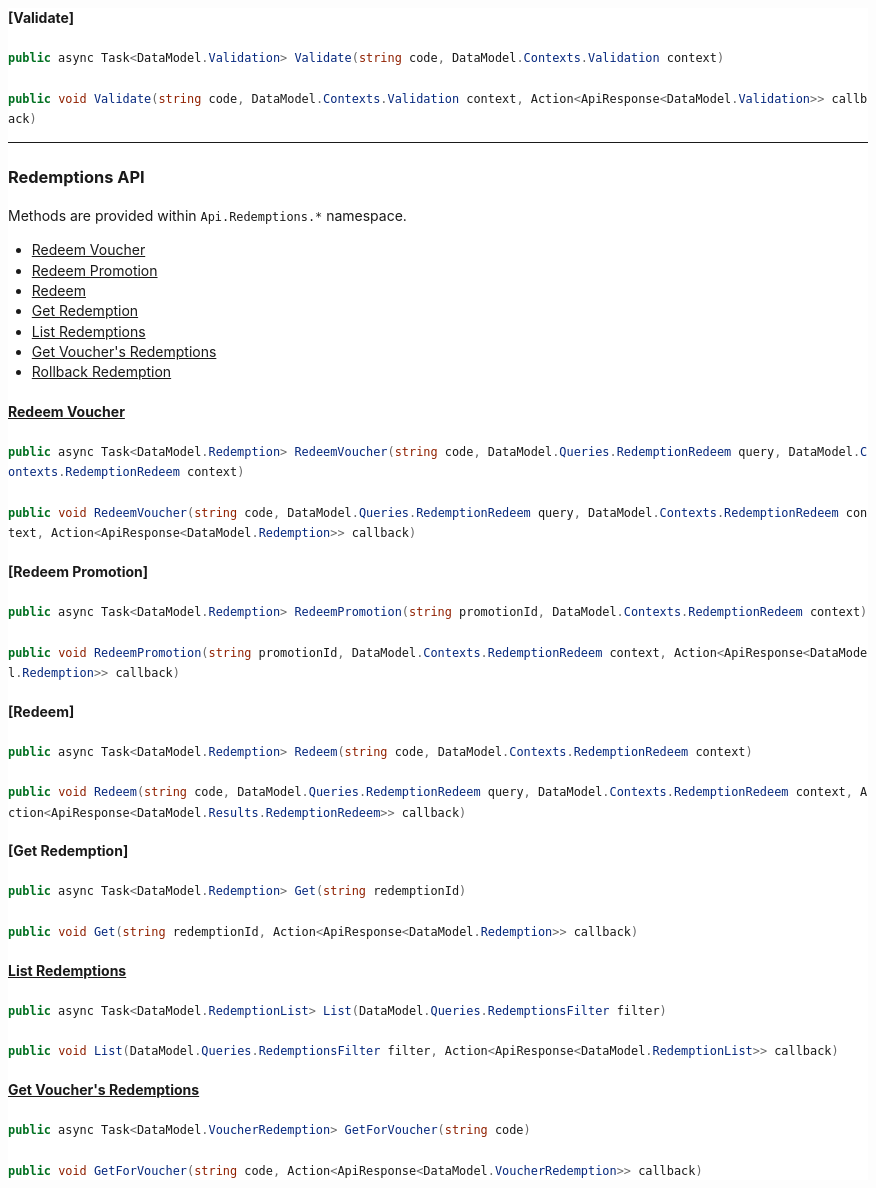 #### [Validate]
```csharp
public async Task<DataModel.Validation> Validate(string code, DataModel.Contexts.Validation context)

public void Validate(string code, DataModel.Contexts.Validation context, Action<ApiResponse<DataModel.Validation>> callback)
```

---

### Redemptions API
Methods are provided within `Api.Redemptions.*` namespace.

- [Redeem Voucher](#redeem-voucher)
- [Redeem Promotion](#redeem-promotion)
- [Redeem](#redeem)
- [Get Redemption](#get-redemption)
- [List Redemptions](#list-redemptions)
- [Get Voucher's Redemptions](#get-vouchers-redemptions)
- [Rollback Redemption](#rollback-redemption)

#### [Redeem Voucher]
```csharp
public async Task<DataModel.Redemption> RedeemVoucher(string code, DataModel.Queries.RedemptionRedeem query, DataModel.Contexts.RedemptionRedeem context)
        
public void RedeemVoucher(string code, DataModel.Queries.RedemptionRedeem query, DataModel.Contexts.RedemptionRedeem context, Action<ApiResponse<DataModel.Redemption>> callback)        
```
#### [Redeem Promotion]
```csharp
public async Task<DataModel.Redemption> RedeemPromotion(string promotionId, DataModel.Contexts.RedemptionRedeem context)

public void RedeemPromotion(string promotionId, DataModel.Contexts.RedemptionRedeem context, Action<ApiResponse<DataModel.Redemption>> callback)        
```
#### [Redeem]
```csharp
public async Task<DataModel.Redemption> Redeem(string code, DataModel.Contexts.RedemptionRedeem context)

public void Redeem(string code, DataModel.Queries.RedemptionRedeem query, DataModel.Contexts.RedemptionRedeem context, Action<ApiResponse<DataModel.Results.RedemptionRedeem>> callback)
```
#### [Get Redemption]
```csharp
public async Task<DataModel.Redemption> Get(string redemptionId)

public void Get(string redemptionId, Action<ApiResponse<DataModel.Redemption>> callback)
```
#### [List Redemptions]
```csharp
public async Task<DataModel.RedemptionList> List(DataModel.Queries.RedemptionsFilter filter)

public void List(DataModel.Queries.RedemptionsFilter filter, Action<ApiResponse<DataModel.RedemptionList>> callback)
```
#### [Get Voucher's Redemptions]
```csharp
public async Task<DataModel.VoucherRedemption> GetForVoucher(string code)

public void GetForVoucher(string code, Action<ApiResponse<DataModel.VoucherRedemption>> callback)
```

[Create Voucher]: https://docs.voucherify.io/reference?utm_source=github&utm_medium=sdk&utm_campaign=acq#create-voucher
[Get Voucher]: https://docs.voucherify.io/reference?utm_source=github&utm_medium=sdk&utm_campaign=acq#vouchers-get
[Update Voucher]: https://docs.voucherify.io/reference?utm_source=github&utm_medium=sdk&utm_campaign=acq#update-voucher
[Delete Voucher]: https://docs.voucherify.io/reference?utm_source=github&utm_medium=sdk&utm_campaign=acq#delete-voucher
[List Vouchers]: https://docs.voucherify.io/reference?utm_source=github&utm_medium=sdk&utm_campaign=acq#list-vouchers
[Enable Voucher]: https://docs.voucherify.io/reference?utm_source=github&utm_medium=sdk&utm_campaign=acq#enable-voucher
[Disable Voucher]: https://docs.voucherify.io/reference?utm_source=github&utm_medium=sdk&utm_campaign=acq#disable-voucher
[Import Vouchers]: https://docs.voucherify.io/reference?utm_source=github&utm_medium=sdk&utm_campaign=acq#import-vouchers-1
[Create Campaign]: https://docs.voucherify.io/reference?utm_source=github&utm_medium=sdk&utm_campaign=acq#create-campaign
[Get Campaign]: https://docs.voucherify.io/reference?utm_source=github&utm_medium=sdk&utm_campaign=acq#get-campaign
[Add Voucher to Campaign]: https://docs.voucherify.io/reference?utm_source=github&utm_medium=sdk&utm_campaign=acq#add-voucher-to-campaign
[Import Vouchers to Campaign]: https://docs.voucherify.io/reference?utm_source=github&utm_medium=sdk&utm_campaign=acq#import-vouchers
[Publish Voucher]: https://docs.voucherify.io/reference?utm_source=github&utm_medium=sdk&utm_campaign=acq#publish-voucher
[Create Publication]: https://docs.voucherify.io/reference?utm_source=github&utm_medium=sdk&utm_campaign=acq#create-publication
[Validate Voucher]: https://docs.voucherify.io/reference?utm_source=github&utm_medium=sdk&utm_campaign=acq#validate-voucher
[Redeem Voucher]: https://docs.voucherify.io/reference?utm_source=github&utm_medium=sdk&utm_campaign=acq#redeem-voucher
[List Redemptions]: https://docs.voucherify.io/reference?utm_source=github&utm_medium=sdk&utm_campaign=acq#list-redemptions
[Get Voucher's Redemptions]: https://docs.voucherify.io/reference?utm_source=github&utm_medium=sdk&utm_campaign=acq#vouchers-redemptions
[Rollback Redemption]: https://docs.voucherify.io/reference?utm_source=github&utm_medium=sdk&utm_campaign=acq#rollback-redemption
[Create Customer]: https://docs.voucherify.io/reference?utm_source=github&utm_medium=sdk&utm_campaign=acq#create-customer
[Get Customer]: https://docs.voucherify.io/reference?utm_source=github&utm_medium=sdk&utm_campaign=acq#read-customer
[Update Customer]: https://docs.voucherify.io/reference?utm_source=github&utm_medium=sdk&utm_campaign=acq#update-customer
[Delete Customer]: https://docs.voucherify.io/reference?utm_source=github&utm_medium=sdk&utm_campaign=acq#delete-customer
[Create Product]: https://docs.voucherify.io/reference?utm_source=github&utm_medium=sdk&utm_campaign=acq#create-product
[Get Product]: https://docs.voucherify.io/reference?utm_source=github&utm_medium=sdk&utm_campaign=acq#get-product
[Update Product]: https://docs.voucherify.io/reference?utm_source=github&utm_medium=sdk&utm_campaign=acq#update-product
[Delete Product]: https://docs.voucherify.io/reference?utm_source=github&utm_medium=sdk&utm_campaign=acq#delete-product
[List Products]: https://docs.voucherify.io/reference?utm_source=github&utm_medium=sdk&utm_campaign=acq#list-products
[Create SKU]: https://docs.voucherify.io/reference?utm_source=github&utm_medium=sdk&utm_campaign=acq#create-sku
[Get SKU]: https://docs.voucherify.io/reference?utm_source=github&utm_medium=sdk&utm_campaign=acq#get-sku
[Update SKU]: https://docs.voucherify.io/reference?utm_source=github&utm_medium=sdk&utm_campaign=acq#update-sku
[Delete SKU]: https://docs.voucherify.io/reference?utm_source=github&utm_medium=sdk&utm_campaign=acq#delete-sku
[List all product SKUs]: https://docs.voucherify.io/reference?utm_source=github&utm_medium=sdk&utm_campaign=acq#list-skus